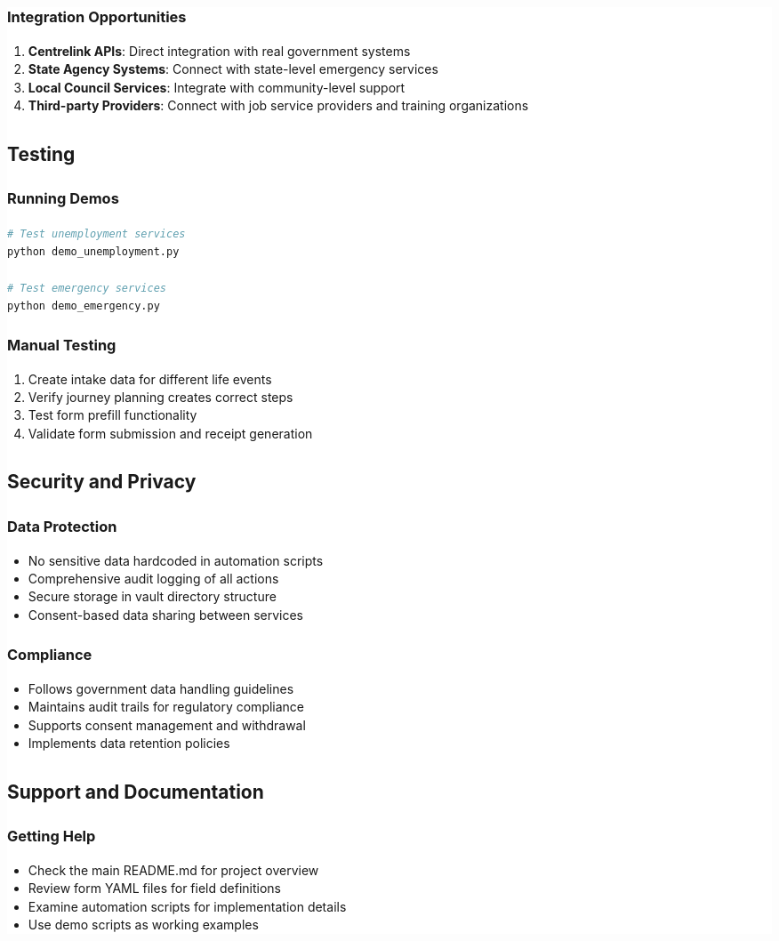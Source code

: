 ### Integration Opportunities

1. **Centrelink APIs**: Direct integration with real government systems
2. **State Agency Systems**: Connect with state-level emergency services
3. **Local Council Services**: Integrate with community-level support
4. **Third-party Providers**: Connect with job service providers and training organizations

## Testing

### Running Demos

```bash
# Test unemployment services
python demo_unemployment.py

# Test emergency services
python demo_emergency.py
```

### Manual Testing

1. Create intake data for different life events
2. Verify journey planning creates correct steps
3. Test form prefill functionality
4. Validate form submission and receipt generation

## Security and Privacy

### Data Protection

- No sensitive data hardcoded in automation scripts
- Comprehensive audit logging of all actions
- Secure storage in vault directory structure
- Consent-based data sharing between services

### Compliance

- Follows government data handling guidelines
- Maintains audit trails for regulatory compliance
- Supports consent management and withdrawal
- Implements data retention policies

## Support and Documentation

### Getting Help

- Check the main README.md for project overview
- Review form YAML files for field definitions
- Examine automation scripts for implementation details
- Use demo scripts as working examples
